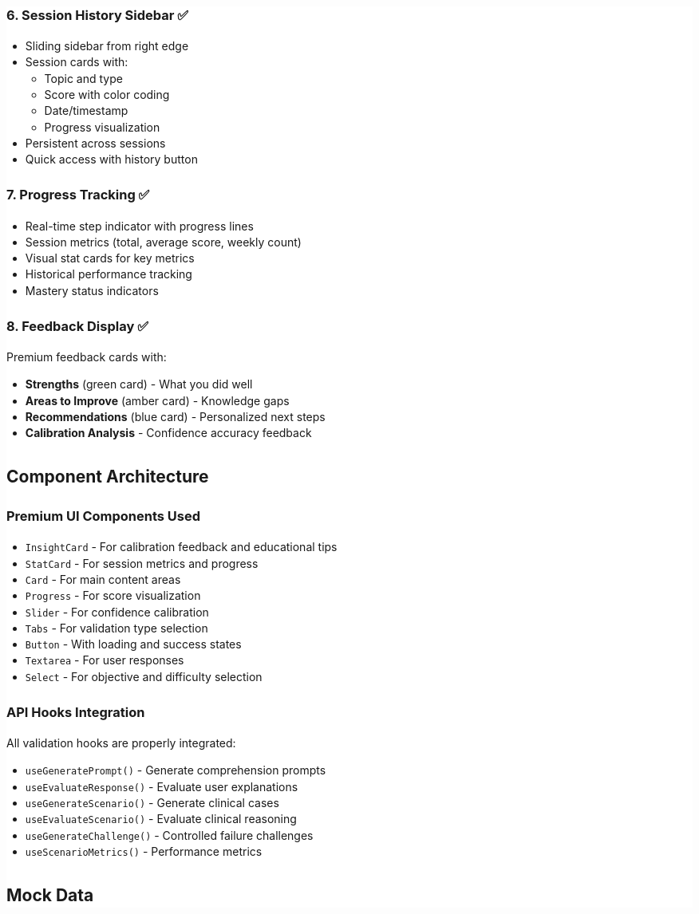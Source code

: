 ### 6. Session History Sidebar ✅
- Sliding sidebar from right edge
- Session cards with:
  - Topic and type
  - Score with color coding
  - Date/timestamp
  - Progress visualization
- Persistent across sessions
- Quick access with history button

### 7. Progress Tracking ✅
- Real-time step indicator with progress lines
- Session metrics (total, average score, weekly count)
- Visual stat cards for key metrics
- Historical performance tracking
- Mastery status indicators

### 8. Feedback Display ✅
Premium feedback cards with:
- **Strengths** (green card) - What you did well
- **Areas to Improve** (amber card) - Knowledge gaps
- **Recommendations** (blue card) - Personalized next steps
- **Calibration Analysis** - Confidence accuracy feedback

## Component Architecture

### Premium UI Components Used
- `InsightCard` - For calibration feedback and educational tips
- `StatCard` - For session metrics and progress
- `Card` - For main content areas
- `Progress` - For score visualization
- `Slider` - For confidence calibration
- `Tabs` - For validation type selection
- `Button` - With loading and success states
- `Textarea` - For user responses
- `Select` - For objective and difficulty selection

### API Hooks Integration
All validation hooks are properly integrated:
- `useGeneratePrompt()` - Generate comprehension prompts
- `useEvaluateResponse()` - Evaluate user explanations
- `useGenerateScenario()` - Generate clinical cases
- `useEvaluateScenario()` - Evaluate clinical reasoning
- `useGenerateChallenge()` - Controlled failure challenges
- `useScenarioMetrics()` - Performance metrics

## Mock Data
